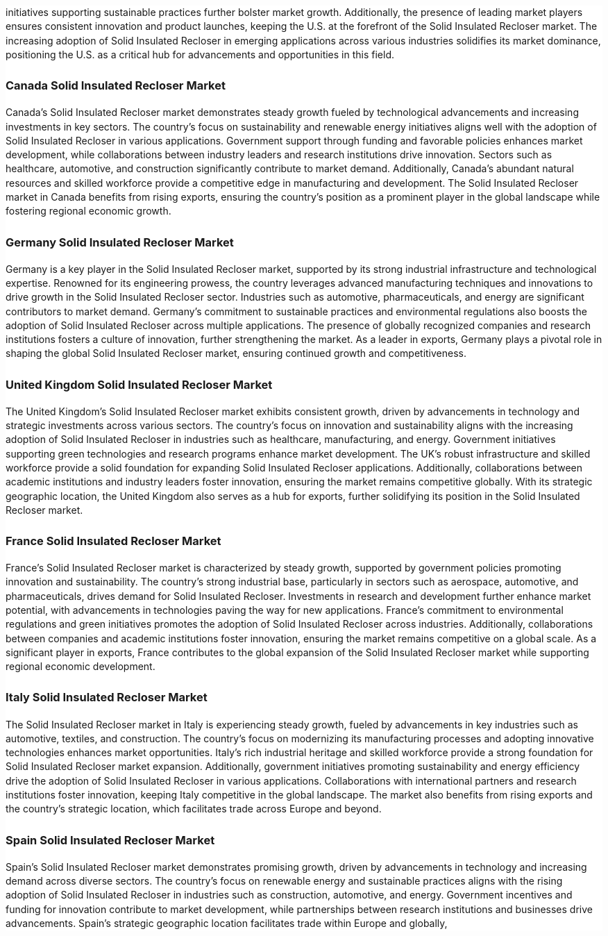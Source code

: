 initiatives supporting sustainable practices further bolster market growth. Additionally, the presence of leading market players ensures consistent innovation and product launches, keeping the U.S. at the forefront of the Solid Insulated Recloser market. The increasing adoption of Solid Insulated Recloser in emerging applications across various industries solidifies its market dominance, positioning the U.S. as a critical hub for advancements and opportunities in this field.</p><h3>Canada Solid Insulated Recloser Market</h3><p>Canada&rsquo;s Solid Insulated Recloser market demonstrates steady growth fueled by technological advancements and increasing investments in key sectors. The country&rsquo;s focus on sustainability and renewable energy initiatives aligns well with the adoption of Solid Insulated Recloser in various applications. Government support through funding and favorable policies enhances market development, while collaborations between industry leaders and research institutions drive innovation. Sectors such as healthcare, automotive, and construction significantly contribute to market demand. Additionally, Canada&rsquo;s abundant natural resources and skilled workforce provide a competitive edge in manufacturing and development. The Solid Insulated Recloser market in Canada benefits from rising exports, ensuring the country&rsquo;s position as a prominent player in the global landscape while fostering regional economic growth.</p><h3>Germany Solid Insulated Recloser Market</h3><p>Germany is a key player in the Solid Insulated Recloser market, supported by its strong industrial infrastructure and technological expertise. Renowned for its engineering prowess, the country leverages advanced manufacturing techniques and innovations to drive growth in the Solid Insulated Recloser sector. Industries such as automotive, pharmaceuticals, and energy are significant contributors to market demand. Germany&rsquo;s commitment to sustainable practices and environmental regulations also boosts the adoption of Solid Insulated Recloser across multiple applications. The presence of globally recognized companies and research institutions fosters a culture of innovation, further strengthening the market. As a leader in exports, Germany plays a pivotal role in shaping the global Solid Insulated Recloser market, ensuring continued growth and competitiveness.</p><h3>United Kingdom Solid Insulated Recloser Market</h3><p>The United Kingdom&rsquo;s Solid Insulated Recloser market exhibits consistent growth, driven by advancements in technology and strategic investments across various sectors. The country&rsquo;s focus on innovation and sustainability aligns with the increasing adoption of Solid Insulated Recloser in industries such as healthcare, manufacturing, and energy. Government initiatives supporting green technologies and research programs enhance market development. The UK&rsquo;s robust infrastructure and skilled workforce provide a solid foundation for expanding Solid Insulated Recloser applications. Additionally, collaborations between academic institutions and industry leaders foster innovation, ensuring the market remains competitive globally. With its strategic geographic location, the United Kingdom also serves as a hub for exports, further solidifying its position in the Solid Insulated Recloser market.</p><h3>France Solid Insulated Recloser Market</h3><p>France&rsquo;s Solid Insulated Recloser market is characterized by steady growth, supported by government policies promoting innovation and sustainability. The country&rsquo;s strong industrial base, particularly in sectors such as aerospace, automotive, and pharmaceuticals, drives demand for Solid Insulated Recloser. Investments in research and development further enhance market potential, with advancements in technologies paving the way for new applications. France&rsquo;s commitment to environmental regulations and green initiatives promotes the adoption of Solid Insulated Recloser across industries. Additionally, collaborations between companies and academic institutions foster innovation, ensuring the market remains competitive on a global scale. As a significant player in exports, France contributes to the global expansion of the Solid Insulated Recloser market while supporting regional economic development.</p><h3>Italy Solid Insulated Recloser Market</h3><p>The Solid Insulated Recloser market in Italy is experiencing steady growth, fueled by advancements in key industries such as automotive, textiles, and construction. The country&rsquo;s focus on modernizing its manufacturing processes and adopting innovative technologies enhances market opportunities. Italy&rsquo;s rich industrial heritage and skilled workforce provide a strong foundation for Solid Insulated Recloser market expansion. Additionally, government initiatives promoting sustainability and energy efficiency drive the adoption of Solid Insulated Recloser in various applications. Collaborations with international partners and research institutions foster innovation, keeping Italy competitive in the global landscape. The market also benefits from rising exports and the country&rsquo;s strategic location, which facilitates trade across Europe and beyond.</p><h3>Spain Solid Insulated Recloser Market</h3><p>Spain&rsquo;s Solid Insulated Recloser market demonstrates promising growth, driven by advancements in technology and increasing demand across diverse sectors. The country&rsquo;s focus on renewable energy and sustainable practices aligns with the rising adoption of Solid Insulated Recloser in industries such as construction, automotive, and energy. Government incentives and funding for innovation contribute to market development, while partnerships between research institutions and businesses drive advancements. Spain&rsquo;s strategic geographic location facilitates trade within Europe and globally,